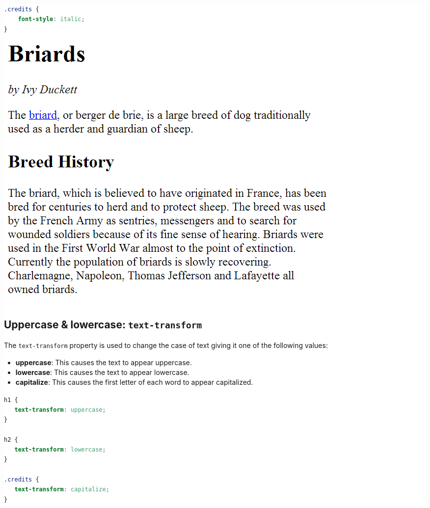 ```css
.credits {
    font-style: italic;
}
```

![font-style](./img/font-style.png)

## Uppercase & lowercase: `text-transform`

The `text-transform` property is used to change the case of text giving it one of the following values:

* **uppercase**: This causes the text to appear uppercase.
* **lowercase**: This causes the text to appear lowercase.
* **capitalize**: This causes the first letter of each word to appear capitalized.

```css
h1 {
   text-transform: uppercase;
}

h2 {
   text-transform: lowercase;
}

.credits {
   text-transform: capitalize;
}
```
